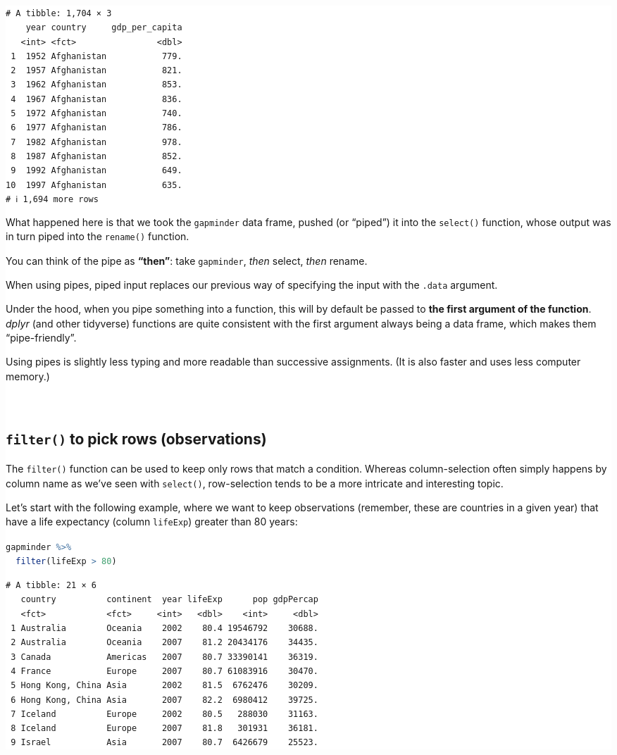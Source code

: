     # A tibble: 1,704 × 3
        year country     gdp_per_capita
       <int> <fct>                <dbl>
     1  1952 Afghanistan           779.
     2  1957 Afghanistan           821.
     3  1962 Afghanistan           853.
     4  1967 Afghanistan           836.
     5  1972 Afghanistan           740.
     6  1977 Afghanistan           786.
     7  1982 Afghanistan           978.
     8  1987 Afghanistan           852.
     9  1992 Afghanistan           649.
    10  1997 Afghanistan           635.
    # ℹ 1,694 more rows

What happened here is that we took the `gapminder` data frame, pushed
(or “piped”) it into the `select()` function, whose output was in turn
piped into the `rename()` function.

You can think of the pipe as **“then”**: take `gapminder`, *then*
select, *then* rename.

When using pipes, piped input replaces our previous way of specifying
the input with the `.data` argument.

Under the hood, when you pipe something into a function, this will by
default be passed to **the first argument of the function**. *dplyr*
(and other tidyverse) functions are quite consistent with the first
argument always being a data frame, which makes them “pipe-friendly”.

Using pipes is slightly less typing and more readable than successive
assignments. (It is also faster and uses less computer memory.)

<br>

## `filter()` to pick rows (observations)

The `filter()` function can be used to keep only rows that match a
condition. Whereas column-selection often simply happens by column name
as we’ve seen with `select()`, row-selection tends to be a more
intricate and interesting topic.

Let’s start with the following example, where we want to keep
observations (remember, these are countries in a given year) that have a
life expectancy (column `lifeExp`) greater than 80 years:

``` r
gapminder %>%
  filter(lifeExp > 80)
```

    # A tibble: 21 × 6
       country          continent  year lifeExp      pop gdpPercap
       <fct>            <fct>     <int>   <dbl>    <int>     <dbl>
     1 Australia        Oceania    2002    80.4 19546792    30688.
     2 Australia        Oceania    2007    81.2 20434176    34435.
     3 Canada           Americas   2007    80.7 33390141    36319.
     4 France           Europe     2007    80.7 61083916    30470.
     5 Hong Kong, China Asia       2002    81.5  6762476    30209.
     6 Hong Kong, China Asia       2007    82.2  6980412    39725.
     7 Iceland          Europe     2002    80.5   288030    31163.
     8 Iceland          Europe     2007    81.8   301931    36181.
     9 Israel           Asia       2007    80.7  6426679    25523.